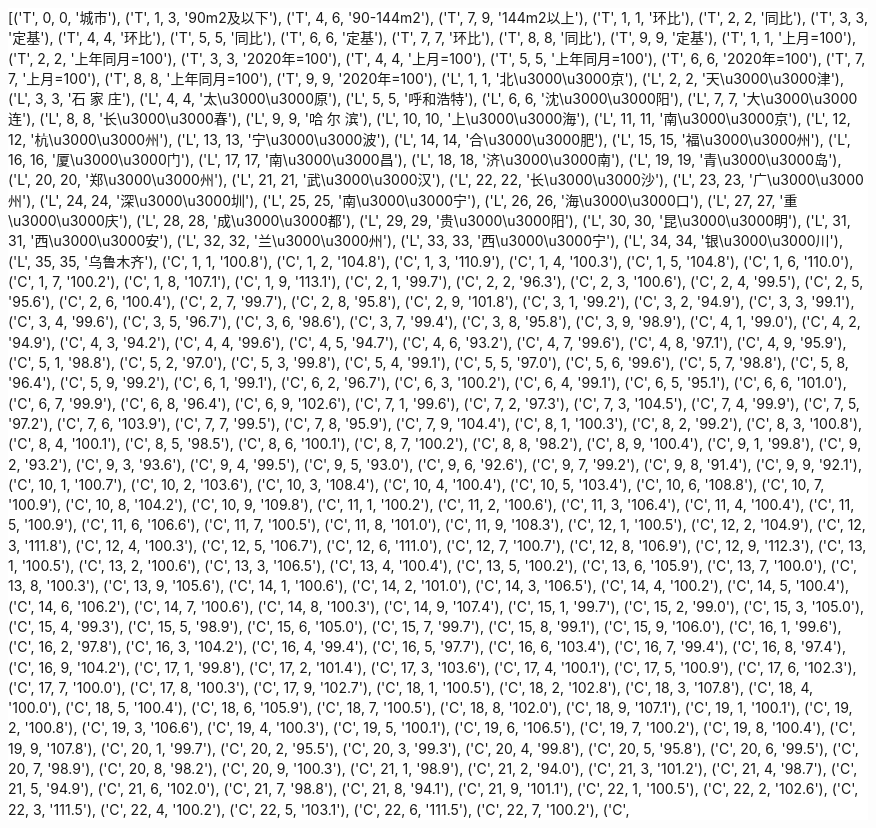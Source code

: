 [('T', 0, 0, '城市'), ('T', 1, 3, '90m2及以下'), ('T', 4, 6, '90-144m2'), ('T', 7, 9, '144m2以上'), ('T', 1, 1, '环比'), ('T', 2, 2, '同比'), ('T', 3, 3, '定基'), ('T', 4, 4, '环比'), ('T', 5, 5, '同比'), ('T', 6, 6, '定基'), ('T', 7, 7, '环比'), ('T', 8, 8, '同比'), ('T', 9, 9, '定基'), ('T', 1, 1, '上月=100'), ('T', 2, 2, '上年同月=100'), ('T', 3, 3, '2020年=100'), ('T', 4, 4, '上月=100'), ('T', 5, 5, '上年同月=100'), ('T', 6, 6, '2020年=100'), ('T', 7, 7, '上月=100'), ('T', 8, 8, '上年同月=100'), ('T', 9, 9, '2020年=100'), ('L', 1, 1, '北\u3000\u3000京'), ('L', 2, 2, '天\u3000\u3000津'), ('L', 3, 3, '石 家 庄'), ('L', 4, 4, '太\u3000\u3000原'), ('L', 5, 5, '呼和浩特'), ('L', 6, 6, '沈\u3000\u3000阳'), ('L', 7, 7, '大\u3000\u3000连'), ('L', 8, 8, '长\u3000\u3000春'), ('L', 9, 9, '哈 尔 滨'), ('L', 10, 10, '上\u3000\u3000海'), ('L', 11, 11, '南\u3000\u3000京'), ('L', 12, 12, '杭\u3000\u3000州'), ('L', 13, 13, '宁\u3000\u3000波'), ('L', 14, 14, '合\u3000\u3000肥'), ('L', 15, 15, '福\u3000\u3000州'), ('L', 16, 16, '厦\u3000\u3000门'), ('L', 17, 17, '南\u3000\u3000昌'), ('L', 18, 18, '济\u3000\u3000南'), ('L', 19, 19, '青\u3000\u3000岛'), ('L', 20, 20, '郑\u3000\u3000州'), ('L', 21, 21, '武\u3000\u3000汉'), ('L', 22, 22, '长\u3000\u3000沙'), ('L', 23, 23, '广\u3000\u3000州'), ('L', 24, 24, '深\u3000\u3000圳'), ('L', 25, 25, '南\u3000\u3000宁'), ('L', 26, 26, '海\u3000\u3000口'), ('L', 27, 27, '重\u3000\u3000庆'), ('L', 28, 28, '成\u3000\u3000都'), ('L', 29, 29, '贵\u3000\u3000阳'), ('L', 30, 30, '昆\u3000\u3000明'), ('L', 31, 31, '西\u3000\u3000安'), ('L', 32, 32, '兰\u3000\u3000州'), ('L', 33, 33, '西\u3000\u3000宁'), ('L', 34, 34, '银\u3000\u3000川'), ('L', 35, 35, '乌鲁木齐'), ('C', 1, 1, '100.8'), ('C', 1, 2, '104.8'), ('C', 1, 3, '110.9'), ('C', 1, 4, '100.3'), ('C', 1, 5, '104.8'), ('C', 1, 6, '110.0'), ('C', 1, 7, '100.2'), ('C', 1, 8, '107.1'), ('C', 1, 9, '113.1'), ('C', 2, 1, '99.7'), ('C', 2, 2, '96.3'), ('C', 2, 3, '100.6'), ('C', 2, 4, '99.5'), ('C', 2, 5, '95.6'), ('C', 2, 6, '100.4'), ('C', 2, 7, '99.7'), ('C', 2, 8, '95.8'), ('C', 2, 9, '101.8'), ('C', 3, 1, '99.2'), ('C', 3, 2, '94.9'), ('C', 3, 3, '99.1'), ('C', 3, 4, '99.6'), ('C', 3, 5, '96.7'), ('C', 3, 6, '98.6'), ('C', 3, 7, '99.4'), ('C', 3, 8, '95.8'), ('C', 3, 9, '98.9'), ('C', 4, 1, '99.0'), ('C', 4, 2, '94.9'), ('C', 4, 3, '94.2'), ('C', 4, 4, '99.6'), ('C', 4, 5, '94.7'), ('C', 4, 6, '93.2'), ('C', 4, 7, '99.6'), ('C', 4, 8, '97.1'), ('C', 4, 9, '95.9'), ('C', 5, 1, '98.8'), ('C', 5, 2, '97.0'), ('C', 5, 3, '99.8'), ('C', 5, 4, '99.1'), ('C', 5, 5, '97.0'), ('C', 5, 6, '99.6'), ('C', 5, 7, '98.8'), ('C', 5, 8, '96.4'), ('C', 5, 9, '99.2'), ('C', 6, 1, '99.1'), ('C', 6, 2, '96.7'), ('C', 6, 3, '100.2'), ('C', 6, 4, '99.1'), ('C', 6, 5, '95.1'), ('C', 6, 6, '101.0'), ('C', 6, 7, '99.9'), ('C', 6, 8, '96.4'), ('C', 6, 9, '102.6'), ('C', 7, 1, '99.6'), ('C', 7, 2, '97.3'), ('C', 7, 3, '104.5'), ('C', 7, 4, '99.9'), ('C', 7, 5, '97.2'), ('C', 7, 6, '103.9'), ('C', 7, 7, '99.5'), ('C', 7, 8, '95.9'), ('C', 7, 9, '104.4'), ('C', 8, 1, '100.3'), ('C', 8, 2, '99.2'), ('C', 8, 3, '100.8'), ('C', 8, 4, '100.1'), ('C', 8, 5, '98.5'), ('C', 8, 6, '100.1'), ('C', 8, 7, '100.2'), ('C', 8, 8, '98.2'), ('C', 8, 9, '100.4'), ('C', 9, 1, '99.8'), ('C', 9, 2, '93.2'), ('C', 9, 3, '93.6'), ('C', 9, 4, '99.5'), ('C', 9, 5, '93.0'), ('C', 9, 6, '92.6'), ('C', 9, 7, '99.2'), ('C', 9, 8, '91.4'), ('C', 9, 9, '92.1'), ('C', 10, 1, '100.7'), ('C', 10, 2, '103.6'), ('C', 10, 3, '108.4'), ('C', 10, 4, '100.4'), ('C', 10, 5, '103.4'), ('C', 10, 6, '108.8'), ('C', 10, 7, '100.9'), ('C', 10, 8, '104.2'), ('C', 10, 9, '109.8'), ('C', 11, 1, '100.2'), ('C', 11, 2, '100.6'), ('C', 11, 3, '106.4'), ('C', 11, 4, '100.4'), ('C', 11, 5, '100.9'), ('C', 11, 6, '106.6'), ('C', 11, 7, '100.5'), ('C', 11, 8, '101.0'), ('C', 11, 9, '108.3'), ('C', 12, 1, '100.5'), ('C', 12, 2, '104.9'), ('C', 12, 3, '111.8'), ('C', 12, 4, '100.3'), ('C', 12, 5, '106.7'), ('C', 12, 6, '111.0'), ('C', 12, 7, '100.7'), ('C', 12, 8, '106.9'), ('C', 12, 9, '112.3'), ('C', 13, 1, '100.5'), ('C', 13, 2, '100.6'), ('C', 13, 3, '106.5'), ('C', 13, 4, '100.4'), ('C', 13, 5, '100.2'), ('C', 13, 6, '105.9'), ('C', 13, 7, '100.0'), ('C', 13, 8, '100.3'), ('C', 13, 9, '105.6'), ('C', 14, 1, '100.6'), ('C', 14, 2, '101.0'), ('C', 14, 3, '106.5'), ('C', 14, 4, '100.2'), ('C', 14, 5, '100.4'), ('C', 14, 6, '106.2'), ('C', 14, 7, '100.6'), ('C', 14, 8, '100.3'), ('C', 14, 9, '107.4'), ('C', 15, 1, '99.7'), ('C', 15, 2, '99.0'), ('C', 15, 3, '105.0'), ('C', 15, 4, '99.3'), ('C', 15, 5, '98.9'), ('C', 15, 6, '105.0'), ('C', 15, 7, '99.7'), ('C', 15, 8, '99.1'), ('C', 15, 9, '106.0'), ('C', 16, 1, '99.6'), ('C', 16, 2, '97.8'), ('C', 16, 3, '104.2'), ('C', 16, 4, '99.4'), ('C', 16, 5, '97.7'), ('C', 16, 6, '103.4'), ('C', 16, 7, '99.4'), ('C', 16, 8, '97.4'), ('C', 16, 9, '104.2'), ('C', 17, 1, '99.8'), ('C', 17, 2, '101.4'), ('C', 17, 3, '103.6'), ('C', 17, 4, '100.1'), ('C', 17, 5, '100.9'), ('C', 17, 6, '102.3'), ('C', 17, 7, '100.0'), ('C', 17, 8, '100.3'), ('C', 17, 9, '102.7'), ('C', 18, 1, '100.5'), ('C', 18, 2, '102.8'), ('C', 18, 3, '107.8'), ('C', 18, 4, '100.0'), ('C', 18, 5, '100.4'), ('C', 18, 6, '105.9'), ('C', 18, 7, '100.5'), ('C', 18, 8, '102.0'), ('C', 18, 9, '107.1'), ('C', 19, 1, '100.1'), ('C', 19, 2, '100.8'), ('C', 19, 3, '106.6'), ('C', 19, 4, '100.3'), ('C', 19, 5, '100.1'), ('C', 19, 6, '106.5'), ('C', 19, 7, '100.2'), ('C', 19, 8, '100.4'), ('C', 19, 9, '107.8'), ('C', 20, 1, '99.7'), ('C', 20, 2, '95.5'), ('C', 20, 3, '99.3'), ('C', 20, 4, '99.8'), ('C', 20, 5, '95.8'), ('C', 20, 6, '99.5'), ('C', 20, 7, '98.9'), ('C', 20, 8, '98.2'), ('C', 20, 9, '100.3'), ('C', 21, 1, '98.9'), ('C', 21, 2, '94.0'), ('C', 21, 3, '101.2'), ('C', 21, 4, '98.7'), ('C', 21, 5, '94.9'), ('C', 21, 6, '102.0'), ('C', 21, 7, '98.8'), ('C', 21, 8, '94.1'), ('C', 21, 9, '101.1'), ('C', 22, 1, '100.5'), ('C', 22, 2, '102.6'), ('C', 22, 3, '111.5'), ('C', 22, 4, '100.2'), ('C', 22, 5, '103.1'), ('C', 22, 6, '111.5'), ('C', 22, 7, '100.2'), ('C',